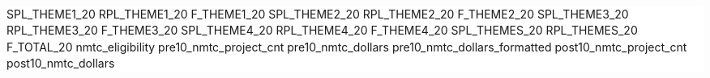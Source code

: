 </th>
<th style="text-align:right;">
SPL_THEME1_20
</th>
<th style="text-align:right;">
RPL_THEME1_20
</th>
<th style="text-align:right;">
F_THEME1_20
</th>
<th style="text-align:right;">
SPL_THEME2_20
</th>
<th style="text-align:right;">
RPL_THEME2_20
</th>
<th style="text-align:right;">
F_THEME2_20
</th>
<th style="text-align:right;">
SPL_THEME3_20
</th>
<th style="text-align:right;">
RPL_THEME3_20
</th>
<th style="text-align:right;">
F_THEME3_20
</th>
<th style="text-align:right;">
SPL_THEME4_20
</th>
<th style="text-align:right;">
RPL_THEME4_20
</th>
<th style="text-align:right;">
F_THEME4_20
</th>
<th style="text-align:right;">
SPL_THEMES_20
</th>
<th style="text-align:right;">
RPL_THEMES_20
</th>
<th style="text-align:right;">
F_TOTAL_20
</th>
<th style="text-align:left;">
nmtc_eligibility
</th>
<th style="text-align:right;">
pre10_nmtc_project_cnt
</th>
<th style="text-align:right;">
pre10_nmtc_dollars
</th>
<th style="text-align:left;">
pre10_nmtc_dollars_formatted
</th>
<th style="text-align:right;">
post10_nmtc_project_cnt
</th>
<th style="text-align:right;">
post10_nmtc_dollars
</th>